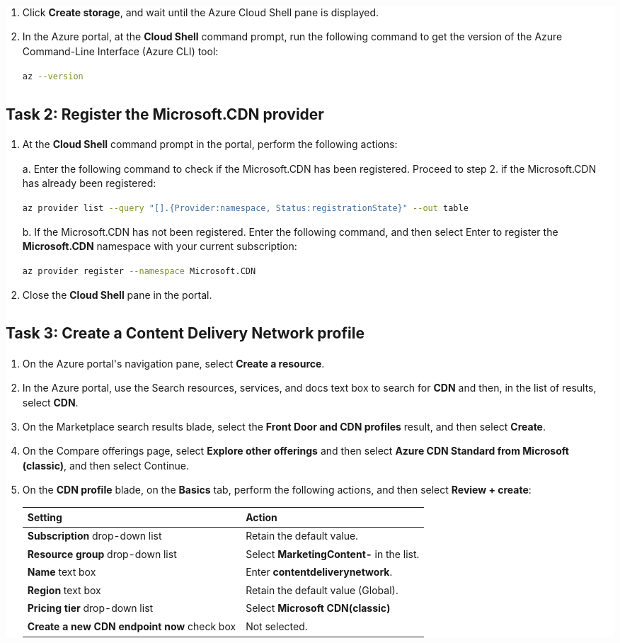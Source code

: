 1. Click **Create storage**, and wait until the Azure Cloud Shell pane is displayed.

1. In the Azure portal, at the **Cloud Shell** command prompt, run the following command to get the version of the Azure Command-Line Interface (Azure CLI) tool:

    ```bash
    az --version
    ```

## Task 2: Register the Microsoft.CDN provider

1. At the **Cloud Shell** command prompt in the portal, perform the following actions:

    a.  Enter the following command to check if the Microsoft.CDN has been registered. Proceed to step 2. if the Microsoft.CDN has already been registered:

    ```bash
    az provider list --query "[].{Provider:namespace, Status:registrationState}" --out table
    ```

    b.  If the Microsoft.CDN has not been registered. Enter the following command, and then select Enter to register the **Microsoft.CDN** namespace with your current subscription:

    ```bash
    az provider register --namespace Microsoft.CDN
    ```

1. Close the **Cloud Shell** pane in the portal.

## Task 3: Create a Content Delivery Network profile

1. On the Azure portal's navigation pane, select **Create a resource**.

1. In the Azure portal, use the Search resources, services, and docs text box to search for **CDN** and then, in the list of results, select **CDN**.

1. On the Marketplace search results blade, select the **Front Door and CDN profiles** result, and then select **Create**.

1. On the Compare offerings page, select **Explore other offerings** and then select **Azure CDN Standard from Microsoft (classic)**, and then select Continue.

1. On the **CDN profile** blade, on the **Basics** tab, perform the following actions, and then select **Review + create**:

   | Setting                                     | Action                                   |
   | ------------------------------------------- | ---------------------------------------- |
   | **Subscription** drop-down list             | Retain the default value.                |
   | **Resource group** drop-down list           | Select **MarketingContent-<inject key="DeploymentID" enableCopy="false"/>** in the list. |
   | **Name** text box                           | Enter **contentdeliverynetwork**.        |
   | **Region** text box                         | Retain the default value (Global).       |
   | **Pricing tier** drop-down list             | Select **Microsoft CDN(classic)**        |
   | **Create a new CDN endpoint now** check box | Not selected.                            |
